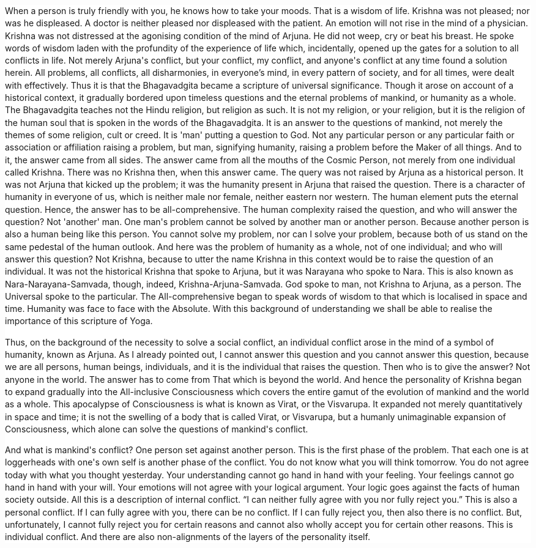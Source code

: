 When a person is truly friendly with you, he knows how to take your moods. That is a wisdom of life. Krishna was not pleased; nor was he displeased. A doctor is neither pleased nor displeased with the patient. An emotion will not rise in the mind of a physician. Krishna was not distressed at the agonising condition of the mind of Arjuna. He did not weep, cry or beat his breast. He spoke words of wisdom laden with the profundity of the experience of life which, incidentally, opened up the gates for a solution to all conflicts in life. Not merely Arjuna's conflict, but your conflict, my conflict, and anyone's conflict at any time found a solution herein. All problems, all conflicts, all disharmonies, in everyone’s mind, in every pattern of society, and for all times, were dealt with effectively. Thus it is that the Bhagavadgita became a scripture of universal significance. Though it arose on account of a historical context, it gradually bordered upon timeless questions and the eternal problems of mankind, or humanity as a whole. The Bhagavadgita teaches not the Hindu religion, but religion as such. It is not my religion, or your religion, but it is the religion of the human soul that is spoken in the words of the Bhagavadgita. It is an answer to the questions of mankind, not merely the themes of some religion, cult or creed. It is 'man' putting a question to God. Not any particular person or any particular faith or association or affiliation raising a problem, but man, signifying humanity, raising a problem before the Maker of all things. And to it, the answer came from all sides. The answer came from all the mouths of the Cosmic Person, not merely from one individual called Krishna. There was no Krishna then, when this answer came. The query was not raised by Arjuna as a historical person. It was not Arjuna that kicked up the problem; it was the humanity present in Arjuna that raised the question. There is a character of humanity in everyone of us, which is neither male nor female, neither eastern nor western. The human element puts the eternal question. Hence, the answer has to be all-comprehensive. The human complexity raised the question, and who will answer the question? Not 'another' man. One man's problem cannot be solved by another man or another person. Because another person is also a human being like this person. You cannot solve my problem, nor can I solve your problem, because both of us stand on the same pedestal of the human outlook. And here was the problem of humanity as a whole, not of one individual; and who will answer this question? Not Krishna, because to utter the name Krishna in this context would be to raise the question of an individual. It was not the historical Krishna that spoke to Arjuna, but it was Narayana who spoke to Nara. This is also known as Nara-Narayana-Samvada, though, indeed, Krishna-Arjuna-Samvada. God spoke to man, not Krishna to Arjuna, as a person. The Universal spoke to the particular. The All-comprehensive began to speak words of wisdom to that which is localised in space and time. Humanity was face to face with the Absolute. With this background of understanding we shall be able to realise the importance of this scripture of Yoga.

Thus, on the background of the necessity to solve a social conflict, an individual conflict arose in the mind of a symbol of humanity, known as Arjuna. As I already pointed out, I cannot answer this question and you cannot answer this question, because we are all persons, human beings, individuals, and it is the individual that raises the question. Then who is to give the answer? Not anyone in the world. The answer has to come from That which is beyond the world. And hence the personality of Krishna began to expand gradually into the All-inclusive Consciousness which covers the entire gamut of the evolution of mankind and the world as a whole. This apocalypse of Consciousness is what is known as Virat, or the Visvarupa. It expanded not merely quantitatively in space and time; it is not the swelling of a body that is called Virat, or Visvarupa, but a humanly unimaginable expansion of Consciousness, which alone can solve the questions of mankind's conflict.

And what is mankind's conflict? One person set against another person. This is the first phase of the problem. That each one is at loggerheads with one's own self is another phase of the conflict. You do not know what you will think tomorrow. You do not agree today with what you thought yesterday. Your understanding cannot go hand in hand with your feeling. Your feelings cannot go hand in hand with your will. Your emotions will not agree with your logical argument. Your logic goes against the facts of human society outside. All this is a description of internal conflict. “I can neither fully agree with you nor fully reject you.” This is also a personal conflict. If I can fully agree with you, there can be no conflict. If I can fully reject you, then also there is no conflict. But, unfortunately, I cannot fully reject you for certain reasons and cannot also wholly accept you for certain other reasons. This is individual conflict. And there are also non-alignments of the layers of the personality itself.
